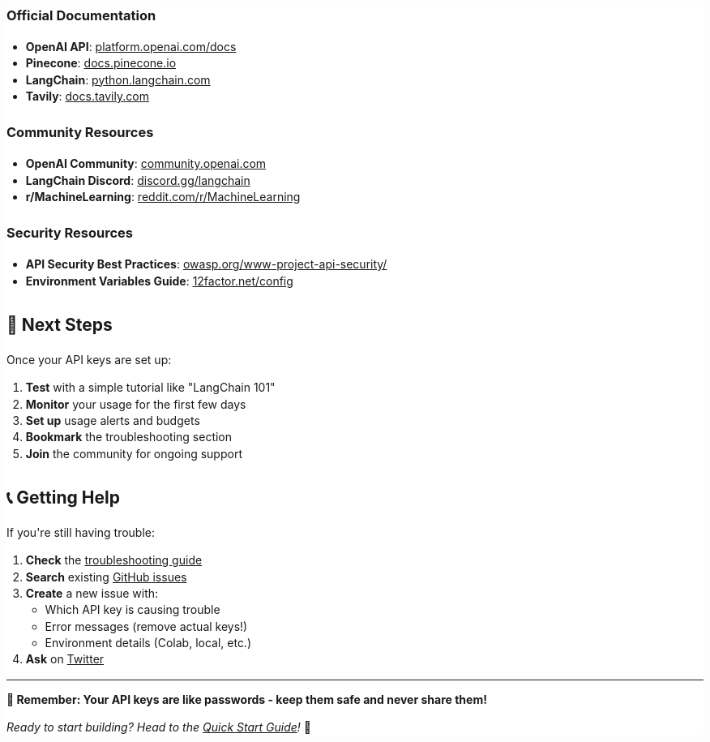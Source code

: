 ### Official Documentation

- **OpenAI API**: [platform.openai.com/docs](https://platform.openai.com/docs)
- **Pinecone**: [docs.pinecone.io](https://docs.pinecone.io)
- **LangChain**: [python.langchain.com](https://python.langchain.com)
- **Tavily**: [docs.tavily.com](https://docs.tavily.com)

### Community Resources

- **OpenAI Community**: [community.openai.com](https://community.openai.com)
- **LangChain Discord**: [discord.gg/langchain](https://discord.gg/langchain)
- **r/MachineLearning**: [reddit.com/r/MachineLearning](https://reddit.com/r/MachineLearning)

### Security Resources

- **API Security Best Practices**: [owasp.org/www-project-api-security/](https://owasp.org/www-project-api-security/)
- **Environment Variables Guide**: [12factor.net/config](https://12factor.net/config)

## 🎯 Next Steps

Once your API keys are set up:

1. **Test** with a simple tutorial like "LangChain 101"
2. **Monitor** your usage for the first few days
3. **Set up** usage alerts and budgets
4. **Bookmark** the troubleshooting section
5. **Join** the community for ongoing support

## 📞 Getting Help

If you're still having trouble:

1. **Check** the [troubleshooting guide](troubleshooting.md)
2. **Search** existing [GitHub issues](https://github.com/atef-ataya/Large-Language-Models-Tutorial/issues)
3. **Create** a new issue with:
   - Which API key is causing trouble
   - Error messages (remove actual keys!)
   - Environment details (Colab, local, etc.)
4. **Ask** on [Twitter](https://twitter.com/atef_ataya)

---

**🔐 Remember: Your API keys are like passwords - keep them safe and never share them!**

_Ready to start building? Head to the [Quick Start Guide](quick-start.md)!_ 🚀
